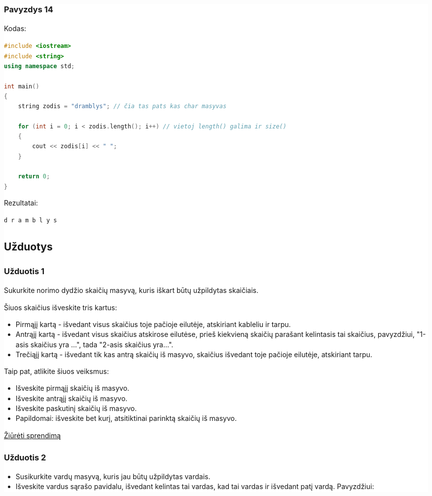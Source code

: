 ### Pavyzdys 14

Kodas:

```cpp
#include <iostream>
#include <string>
using namespace std;

int main()
{
    string zodis = "dramblys"; // čia tas pats kas char masyvas

	for (int i = 0; i < zodis.length(); i++) // vietoj length() galima ir size()
	{
		cout << zodis[i] << " ";
	}

    return 0;
}
```

Rezultatai:

```
d r a m b l y s
```

## Užduotys

### Užduotis 1

Sukurkite norimo dydžio skaičių masyvą, kuris iškart būtų užpildytas skaičiais.

Šiuos skaičius išveskite tris kartus:

- Pirmąjį kartą - išvedant visus skaičius toje pačioje eilutėje, atskiriant kableliu ir tarpu.
- Antrąjį kartą - išvedant visus skaičius atskirose eilutėse, prieš kiekvieną skaičių parašant kelintasis tai skaičius, pavyzdžiui, "1-asis skaičius yra ...", tada "2-asis skaičius yra...".
- Trečiąjį kartą - išvedant tik kas antrą skaičių iš masyvo, skaičius išvedant toje pačioje eilutėje, atskiriant tarpu.

Taip pat, atlikite šiuos veiksmus:

- Išveskite pirmąjį skaičių iš masyvo.
- Išveskite antrąjį skaičių iš masyvo.
- Išveskite paskutinį skaičių iš masyvo.
- Papildomai: išveskite bet kurį, atsitiktinai parinktą skaičių iš masyvo.

<a href="uzduotys/uzduotis1/" target="_blank">Žiūrėti sprendimą</a>

### Užduotis 2

- Susikurkite vardų masyvą, kuris jau būtų užpildytas vardais.
- Išveskite vardus sąrašo pavidalu, išvedant kelintas tai vardas, kad tai vardas ir išvedant patį vardą. Pavyzdžiui:

